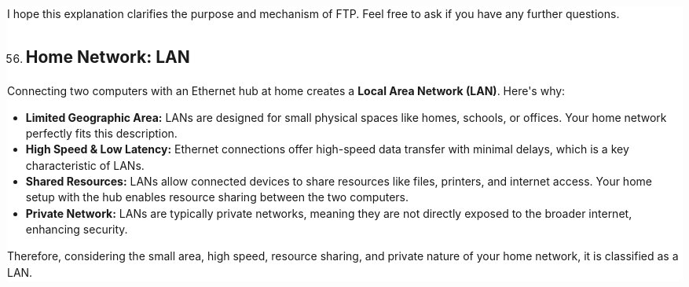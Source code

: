 I hope this explanation clarifies the purpose and mechanism of FTP. Feel free to ask if you have any further questions. 


56. ## Home Network: LAN

Connecting two computers with an Ethernet hub at home creates a **Local Area Network (LAN)**. Here's why:

* **Limited Geographic Area:** LANs are designed for small physical spaces like homes, schools, or offices. Your home network perfectly fits this description.
* **High Speed & Low Latency:** Ethernet connections offer high-speed data transfer with minimal delays, which is a key characteristic of LANs.
* **Shared Resources:** LANs allow connected devices to share resources like files, printers, and internet access. Your home setup with the hub enables resource sharing between the two computers. 
* **Private Network:** LANs are typically private networks, meaning they are not directly exposed to the broader internet, enhancing security. 

Therefore, considering the small area, high speed, resource sharing, and private nature of your home network, it is classified as a LAN. 


